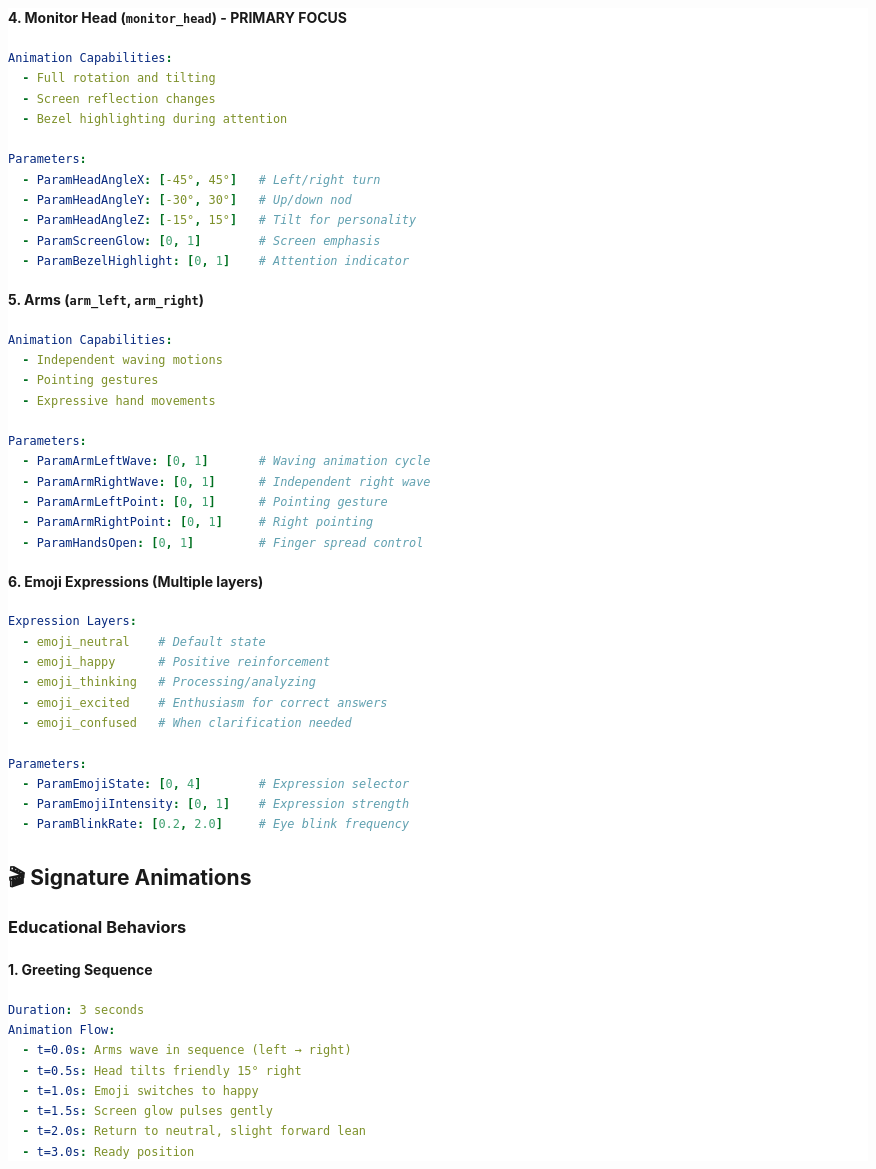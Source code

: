 #### 4. **Monitor Head** (`monitor_head`) - **PRIMARY FOCUS**
```yaml
Animation Capabilities:
  - Full rotation and tilting
  - Screen reflection changes
  - Bezel highlighting during attention

Parameters:
  - ParamHeadAngleX: [-45°, 45°]   # Left/right turn
  - ParamHeadAngleY: [-30°, 30°]   # Up/down nod
  - ParamHeadAngleZ: [-15°, 15°]   # Tilt for personality
  - ParamScreenGlow: [0, 1]        # Screen emphasis
  - ParamBezelHighlight: [0, 1]    # Attention indicator
```

#### 5. **Arms** (`arm_left`, `arm_right`)
```yaml
Animation Capabilities:
  - Independent waving motions
  - Pointing gestures
  - Expressive hand movements

Parameters:
  - ParamArmLeftWave: [0, 1]       # Waving animation cycle
  - ParamArmRightWave: [0, 1]      # Independent right wave
  - ParamArmLeftPoint: [0, 1]      # Pointing gesture
  - ParamArmRightPoint: [0, 1]     # Right pointing
  - ParamHandsOpen: [0, 1]         # Finger spread control
```

#### 6. **Emoji Expressions** (Multiple layers)
```yaml
Expression Layers:
  - emoji_neutral    # Default state
  - emoji_happy      # Positive reinforcement
  - emoji_thinking   # Processing/analyzing
  - emoji_excited    # Enthusiasm for correct answers
  - emoji_confused   # When clarification needed

Parameters:
  - ParamEmojiState: [0, 4]        # Expression selector
  - ParamEmojiIntensity: [0, 1]    # Expression strength
  - ParamBlinkRate: [0.2, 2.0]     # Eye blink frequency
```

## 🎬 Signature Animations

### Educational Behaviors

#### 1. **Greeting Sequence**
```yaml
Duration: 3 seconds
Animation Flow:
  - t=0.0s: Arms wave in sequence (left → right)
  - t=0.5s: Head tilts friendly 15° right
  - t=1.0s: Emoji switches to happy
  - t=1.5s: Screen glow pulses gently
  - t=2.0s: Return to neutral, slight forward lean
  - t=3.0s: Ready position
```

